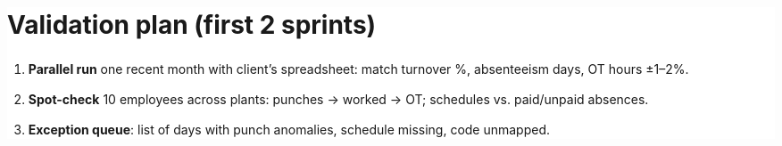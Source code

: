 
# **Validation plan (first 2 sprints)**

1. **Parallel run** one recent month with client’s spreadsheet: match turnover %, absenteeism days, OT hours ±1–2%.

2. **Spot-check** 10 employees across plants: punches → worked → OT; schedules vs. paid/unpaid absences.

3. **Exception queue**: list of days with punch anomalies, schedule missing, code unmapped.

